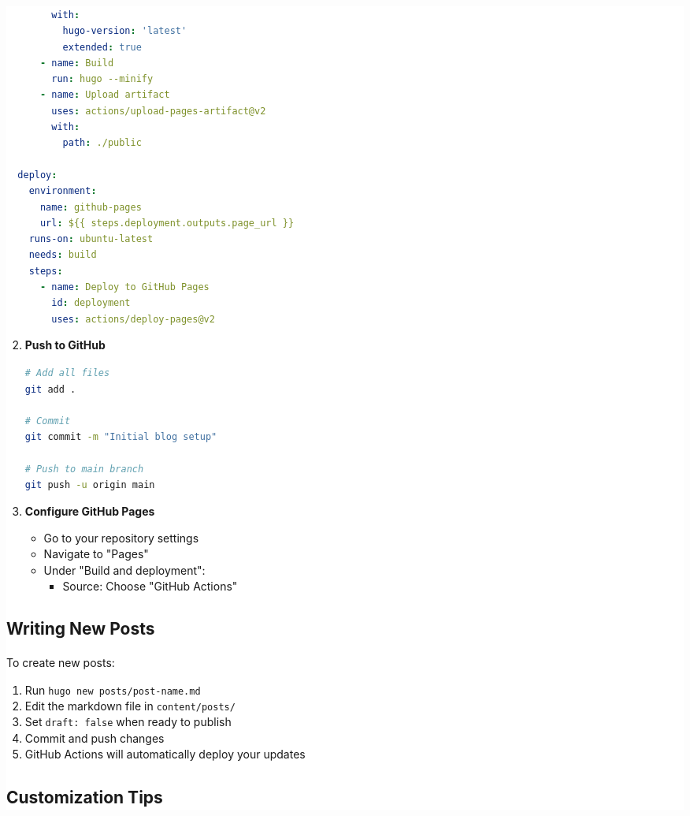    ```yaml
           with:
             hugo-version: 'latest'
             extended: true
         - name: Build
           run: hugo --minify
         - name: Upload artifact
           uses: actions/upload-pages-artifact@v2
           with:
             path: ./public

     deploy:
       environment:
         name: github-pages
         url: ${{ steps.deployment.outputs.page_url }}
       runs-on: ubuntu-latest
       needs: build
       steps:
         - name: Deploy to GitHub Pages
           id: deployment
           uses: actions/deploy-pages@v2
   ```

2. **Push to GitHub**
   ```bash
   # Add all files
   git add .

   # Commit
   git commit -m "Initial blog setup"

   # Push to main branch
   git push -u origin main
   ```

3. **Configure GitHub Pages**
   - Go to your repository settings
   - Navigate to "Pages"
   - Under "Build and deployment":
     - Source: Choose "GitHub Actions"

## Writing New Posts

To create new posts:
1. Run `hugo new posts/post-name.md`
2. Edit the markdown file in `content/posts/`
3. Set `draft: false` when ready to publish
4. Commit and push changes
5. GitHub Actions will automatically deploy your updates

## Customization Tips
